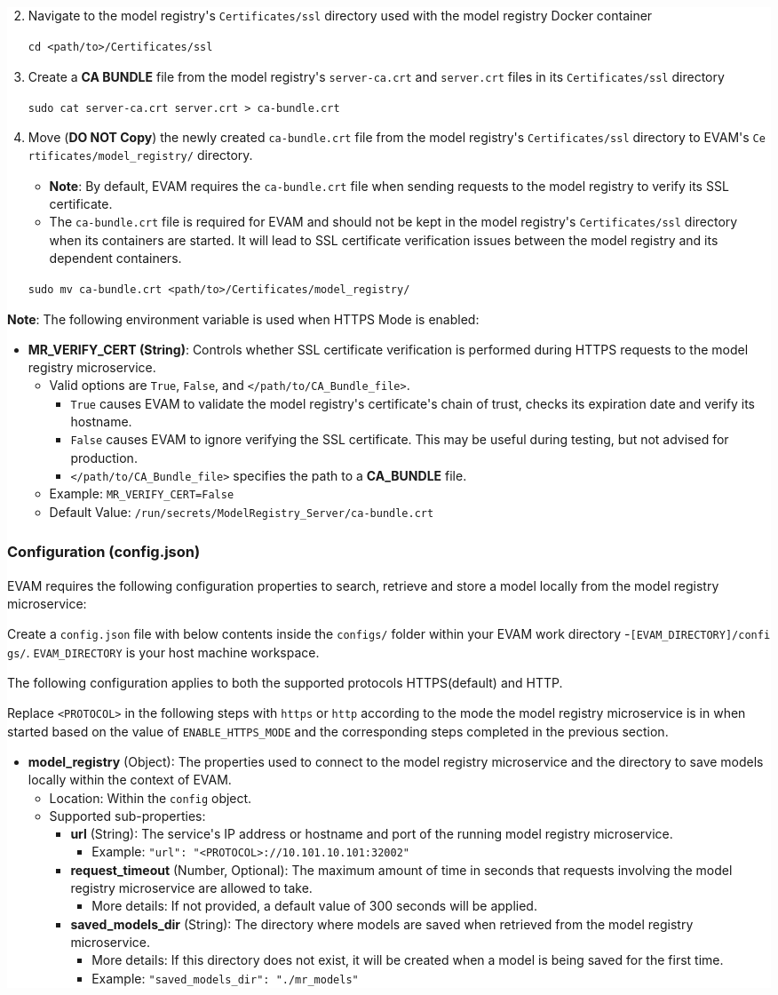 2. Navigate to the model registry's `Certificates/ssl` directory used with the model registry Docker container
    ```shell
    cd <path/to>/Certificates/ssl
    ```

3. Create a **CA BUNDLE** file from the model registry's `server-ca.crt` and `server.crt` files in its `Certificates/ssl` directory
    ```shell
    sudo cat server-ca.crt server.crt > ca-bundle.crt
    ```

4. Move (**DO NOT Copy**) the newly created `ca-bundle.crt` file from the model registry's `Certificates/ssl` directory to EVAM's `Certificates/model_registry/` directory.
    * **Note**: By default, EVAM requires the `ca-bundle.crt` file when sending requests to the model registry to verify its SSL certificate. 
    * The `ca-bundle.crt` file is required for EVAM and should not be kept in the model registry's `Certificates/ssl` directory when its containers are started. It will lead to SSL certificate verification issues between the model registry and its dependent containers.
    ```shell
    sudo mv ca-bundle.crt <path/to>/Certificates/model_registry/
    ```

**Note**: The following environment variable is used when HTTPS Mode is enabled:
* **MR_VERIFY_CERT (String)**: Controls whether SSL certificate verification is performed during HTTPS requests to the model registry microservice.
    * Valid options are `True`, `False`, and `</path/to/CA_Bundle_file>`.
        * `True` causes EVAM to validate the model registry's certificate's chain of trust, checks its expiration date and verify its hostname.
        * `False` causes EVAM to ignore verifying the SSL certificate. This may be useful during testing, but not advised for production.
        * `</path/to/CA_Bundle_file>` specifies the path to a **CA_BUNDLE** file.
    * Example: `MR_VERIFY_CERT=False`
    * Default Value: `/run/secrets/ModelRegistry_Server/ca-bundle.crt`

### Configuration (config.json)
EVAM requires the following configuration properties to search, retrieve and store a model locally from the model registry microservice:

Create a `config.json` file with below contents inside the `configs/` folder within your EVAM work directory -`[EVAM_DIRECTORY]/configs/`. `EVAM_DIRECTORY` is your host machine workspace.

The following configuration applies to both the supported protocols HTTPS(default) and HTTP. 

Replace `<PROTOCOL>` in the following steps with `https` or `http` according to the mode the model registry microservice is in when started based on the value of `ENABLE_HTTPS_MODE` and the corresponding steps completed in the previous section.

* **model_registry** (Object): The properties used to connect to the model registry microservice and the directory to save models locally within the context of EVAM.
  * Location: Within the `config` object.
  * Supported sub-properties:
    * **url** (String): The service's IP address or hostname and port of the running model registry microservice.
        * Example: `"url": "<PROTOCOL>://10.101.10.101:32002"`
    * **request_timeout** (Number, Optional): The maximum amount of time in seconds that requests involving the model registry microservice are allowed to take.
        * More details: If not provided, a default value of 300 seconds will be applied.
    * **saved_models_dir** (String): The directory where models are saved when retrieved from the model registry microservice.
        * More details: If this directory does not exist, it will be created when a model is being saved for the first time.
        * Example: `"saved_models_dir": "./mr_models"`

